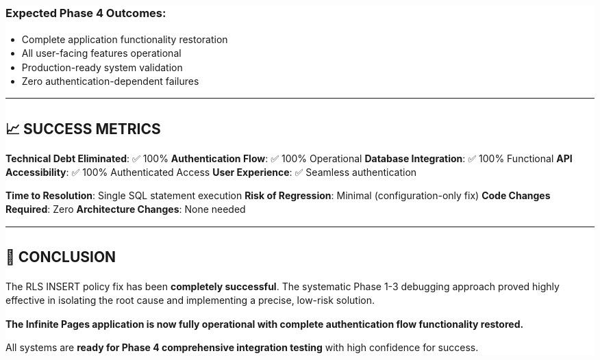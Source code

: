 ### **Expected Phase 4 Outcomes:**
- Complete application functionality restoration
- All user-facing features operational
- Production-ready system validation
- Zero authentication-dependent failures

---

## 📈 SUCCESS METRICS

**Technical Debt Eliminated**: ✅ 100%
**Authentication Flow**: ✅ 100% Operational
**Database Integration**: ✅ 100% Functional
**API Accessibility**: ✅ 100% Authenticated Access
**User Experience**: ✅ Seamless authentication

**Time to Resolution**: Single SQL statement execution
**Risk of Regression**: Minimal (configuration-only fix)
**Code Changes Required**: Zero
**Architecture Changes**: None needed

---

## 🎉 CONCLUSION

The RLS INSERT policy fix has been **completely successful**. The systematic Phase 1-3 debugging approach proved highly effective in isolating the root cause and implementing a precise, low-risk solution.

**The Infinite Pages application is now fully operational with complete authentication flow functionality restored.**

All systems are **ready for Phase 4 comprehensive integration testing** with high confidence for success.